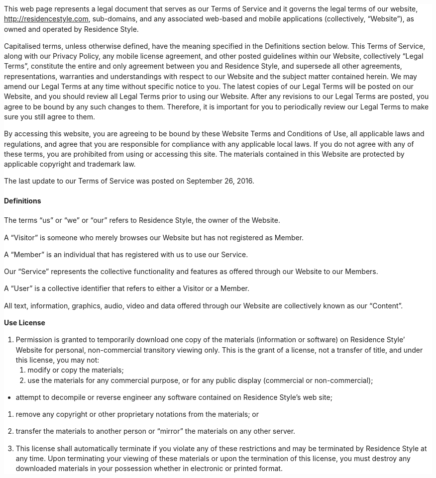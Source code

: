 This web page represents a legal document that serves as our Terms of Service and it governs the legal terms of our website, http://residencestyle.com, sub-domains, and any associated web-based and mobile applications (collectively, “Website”), as owned and operated by Residence Style.

Capitalised terms, unless otherwise defined, have the meaning specified in the Definitions section below. This Terms of Service, along with our Privacy Policy, any mobile license agreement, and other posted guidelines within our Website, collectively “Legal Terms”, constitute the entire and only agreement between you and Residence Style, and supersede all other agreements, representations, warranties and understandings with respect to our Website and the subject matter contained herein. We may amend our Legal Terms at any time without specific notice to you. The latest copies of our Legal Terms will be posted on our Website, and you should review all Legal Terms prior to using our Website. After any revisions to our Legal Terms are posted, you agree to be bound by any such changes to them. Therefore, it is important for you to periodically review our Legal Terms to make sure you still agree to them.

By accessing this website, you are agreeing to be bound by these Website Terms and Conditions of Use, all applicable laws and regulations, and agree that you are responsible for compliance with any applicable local laws. If you do not agree with any of these terms, you are prohibited from using or accessing this site. The materials contained in this Website are protected by applicable copyright and trademark law.

The last update to our Terms of Service was posted on September 26, 2016.

#### Definitions

The terms “us” or “we” or “our” refers to Residence Style, the owner of the Website.

A “Visitor” is someone who merely browses our Website but has not registered as Member.

A “Member” is an individual that has registered with us to use our Service.

Our “Service” represents the collective functionality and features as offered through our Website to our Members.

A “User” is a collective identifier that refers to either a Visitor or a Member.

All text, information, graphics, audio, video and data offered through our Website are collectively known as our “Content”.

**Use License**

1. Permission is granted to temporarily download one copy of the materials (information or software) on Residence Style’ Website for personal, non-commercial transitory viewing only. This is the grant of a license, not a transfer of title, and under this license, you may not:
    1. modify or copy the materials;
    2. use the materials for any commercial purpose, or for any public display (commercial or non-commercial);

* attempt to decompile or reverse engineer any software contained on Residence Style’s web site;

1. remove any copyright or other proprietary notations from the materials; or
2. transfer the materials to another person or “mirror” the materials on any other server.

1. This license shall automatically terminate if you violate any of these restrictions and may be terminated by Residence Style at any time. Upon terminating your viewing of these materials or upon the termination of this license, you must destroy any downloaded materials in your possession whether in electronic or printed format.
